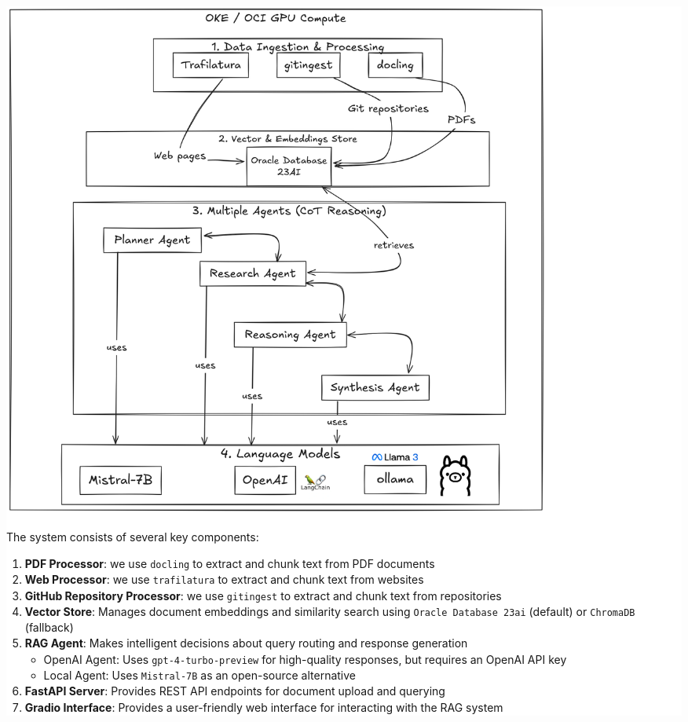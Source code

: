 <img src="img/architecture.png" alt="Architecture" width="80%">

The system consists of several key components:

1. **PDF Processor**: we use `docling` to extract and chunk text from PDF documents
2. **Web Processor**: we use `trafilatura` to extract and chunk text from websites
3. **GitHub Repository Processor**: we use `gitingest` to extract and chunk text from repositories
4. **Vector Store**: Manages document embeddings and similarity search using `Oracle Database 23ai` (default) or `ChromaDB` (fallback)
5. **RAG Agent**: Makes intelligent decisions about query routing and response generation
   - OpenAI Agent: Uses `gpt-4-turbo-preview` for high-quality responses, but requires an OpenAI API key
   - Local Agent: Uses `Mistral-7B` as an open-source alternative
6. **FastAPI Server**: Provides REST API endpoints for document upload and querying
7. **Gradio Interface**: Provides a user-friendly web interface for interacting with the RAG system
